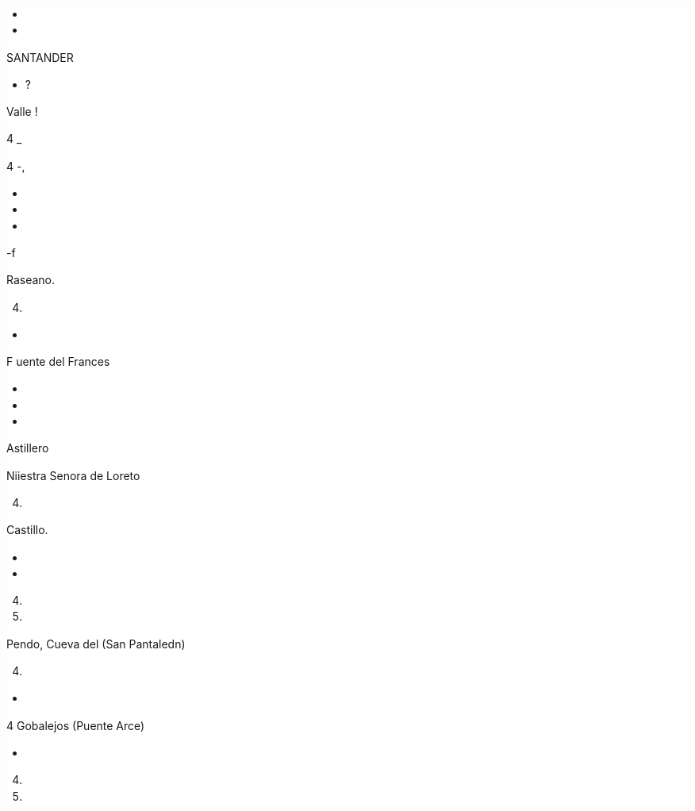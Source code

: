 +

+

SANTANDER

+ ?

Valle !

4 _

4 -,

+

+

+

-f

Raseano.

4.

+

F uente del Frances

+

+

+

Astillero

Niiestra Senora de Loreto

4.

Castillo.

+

+

4.

4.

Pendo, Cueva del (San Pantaledn)

4.

+

4  Gobalejos (Puente Arce)

+

4.

4.

